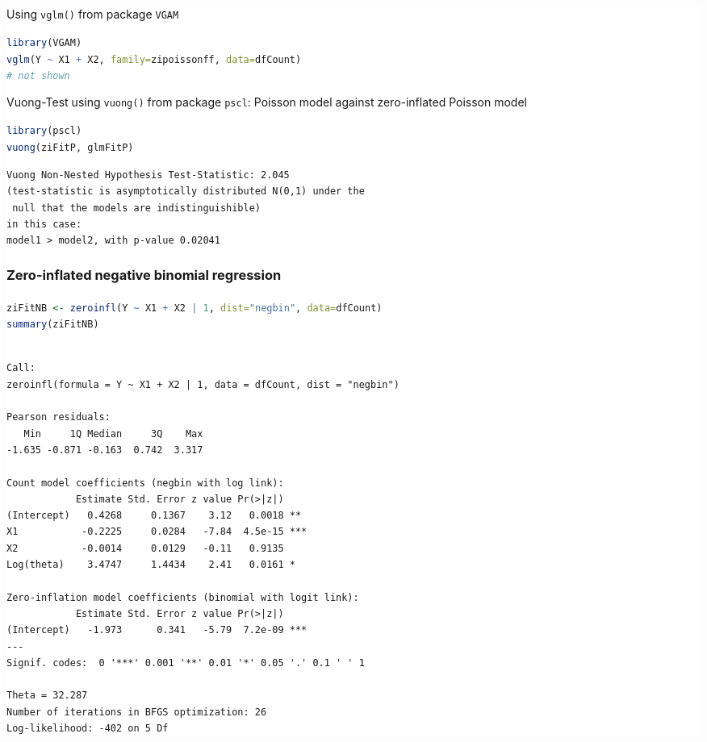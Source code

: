 ```
```


Using `vglm()` from package `VGAM`


```r
library(VGAM)
vglm(Y ~ X1 + X2, family=zipoissonff, data=dfCount)
# not shown
```


Vuong-Test using `vuong()` from package `pscl`: Poisson model against zero-inflated Poisson model


```r
library(pscl)
vuong(ziFitP, glmFitP)
```

```
Vuong Non-Nested Hypothesis Test-Statistic: 2.045 
(test-statistic is asymptotically distributed N(0,1) under the
 null that the models are indistinguishible)
in this case:
model1 > model2, with p-value 0.02041 
```


### Zero-inflated negative binomial regression


```r
ziFitNB <- zeroinfl(Y ~ X1 + X2 | 1, dist="negbin", data=dfCount)
summary(ziFitNB)
```

```

Call:
zeroinfl(formula = Y ~ X1 + X2 | 1, data = dfCount, dist = "negbin")

Pearson residuals:
   Min     1Q Median     3Q    Max 
-1.635 -0.871 -0.163  0.742  3.317 

Count model coefficients (negbin with log link):
            Estimate Std. Error z value Pr(>|z|)    
(Intercept)   0.4268     0.1367    3.12   0.0018 ** 
X1           -0.2225     0.0284   -7.84  4.5e-15 ***
X2           -0.0014     0.0129   -0.11   0.9135    
Log(theta)    3.4747     1.4434    2.41   0.0161 *  

Zero-inflation model coefficients (binomial with logit link):
            Estimate Std. Error z value Pr(>|z|)    
(Intercept)   -1.973      0.341   -5.79  7.2e-09 ***
---
Signif. codes:  0 '***' 0.001 '**' 0.01 '*' 0.05 '.' 0.1 ' ' 1 

Theta = 32.287 
Number of iterations in BFGS optimization: 26 
Log-likelihood: -402 on 5 Df
```
